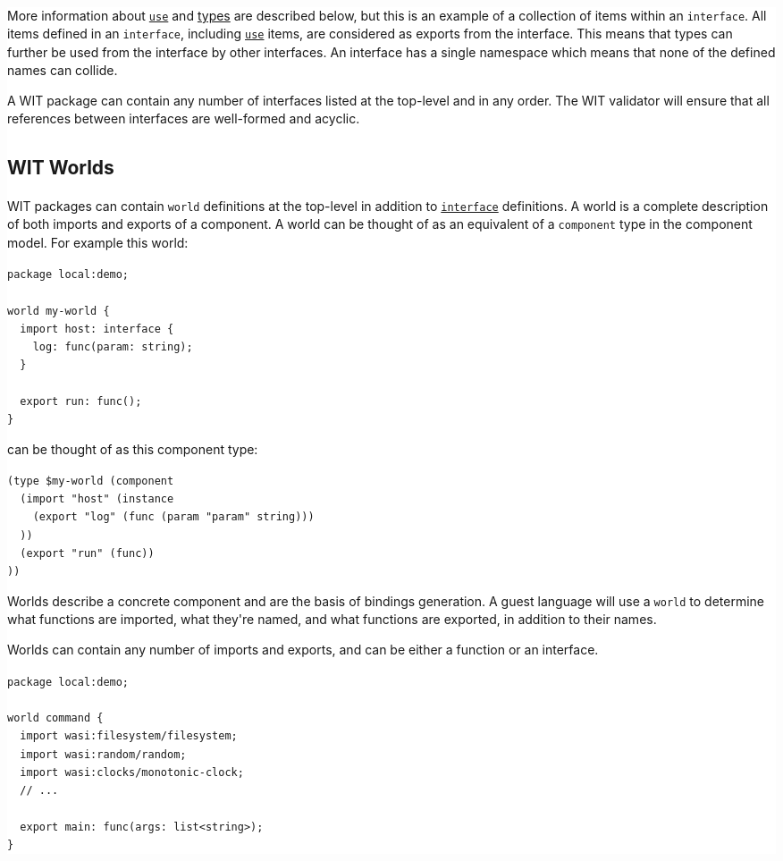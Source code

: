 More information about [`use`][use] and [types] are described below, but this
is an example of a collection of items within an `interface`. All items defined
in an `interface`, including [`use`][use] items, are considered as exports from
the interface. This means that types can further be used from the interface by
other interfaces. An interface has a single namespace which means that none of
the defined names can collide.

A WIT package can contain any number of interfaces listed at the top-level and
in any order. The WIT validator will ensure that all references between
interfaces are well-formed and acyclic.

## WIT Worlds
[worlds]: #wit-worlds

WIT packages can contain `world` definitions at the top-level in addition to
[`interface`][interfaces] definitions. A world is a complete description of
both imports and exports of a component. A world can be thought of as an
equivalent of a `component` type in the component model. For example this
world:

```wit
package local:demo;

world my-world {
  import host: interface {
    log: func(param: string);
  }

  export run: func();
}
```

can be thought of as this component type:

```wasm
(type $my-world (component
  (import "host" (instance
    (export "log" (func (param "param" string)))
  ))
  (export "run" (func))
))
```

Worlds describe a concrete component and are the basis of bindings generation. A
guest language will use a `world` to determine what functions are imported, what
they're named, and what functions are exported, in addition to their names.

Worlds can contain any number of imports and exports, and can be either a
function or an interface.

```wit
package local:demo;

world command {
  import wasi:filesystem/filesystem;
  import wasi:random/random;
  import wasi:clocks/monotonic-clock;
  // ...

  export main: func(args: list<string>);
}
```


[IDL]: https://en.wikipedia.org/wiki/Interface_description_language
[components]: https://github.com/webassembly/component-model
[Gated Features]: Explainer.md#gated-features
[names of imports and exports]: Explainer.md#import-and-export-definitions
[interfaces]: #wit-interfaces
[Plain Name]: Explainer.md#import-and-export-definitions
[use]: #wit-packages-and-use
[functions]: #wit-functions
[types]: #wit-types
[identifiers]: #wit-identifiers
[lexical-structure]: #lexical-structure
[kebab-case]: https://en.wikipedia.org/wiki/Letter_case#Kebab_case
[package-format]: #package-format